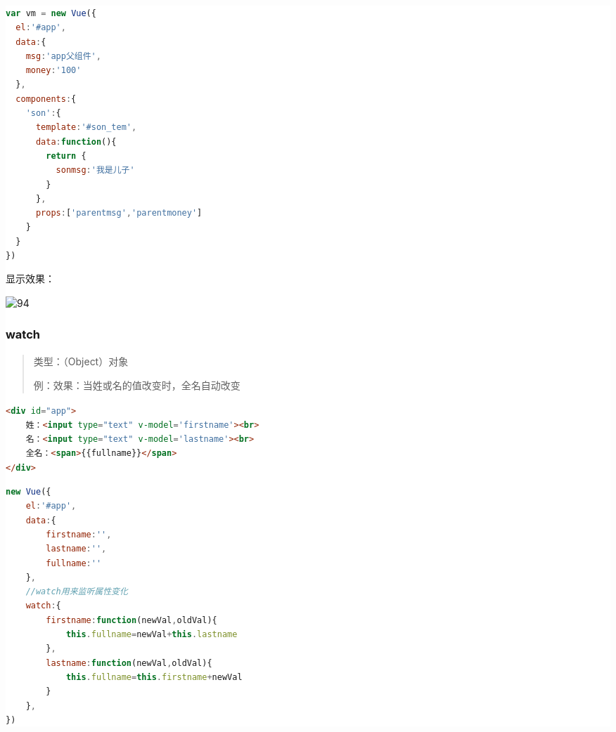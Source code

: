 ```javascript
var vm = new Vue({
  el:'#app',
  data:{
    msg:'app父组件',
    money:'100'
  },
  components:{
    'son':{
      template:'#son_tem',
      data:function(){
        return {
          sonmsg:'我是儿子'
        }
      },
      props:['parentmsg','parentmoney']
    }
  }
})
```

显示效果：

![94](/images/94.jpg)

###  **watch**

> 类型：（Object）对象
>
> 例：效果：当姓或名的值改变时，全名自动改变
>

```html
<div id="app">
	姓：<input type="text" v-model='firstname'><br>
	名：<input type="text" v-model='lastname'><br>
	全名：<span>{{fullname}}</span>
</div>
```

```javascript
new Vue({
    el:'#app',
    data:{
        firstname:'',
        lastname:'',
        fullname:''
    },
    //watch用来监听属性变化
    watch:{
        firstname:function(newVal,oldVal){
            this.fullname=newVal+this.lastname
        },
        lastname:function(newVal,oldVal){
            this.fullname=this.firstname+newVal
        }
    },
}) 
```
